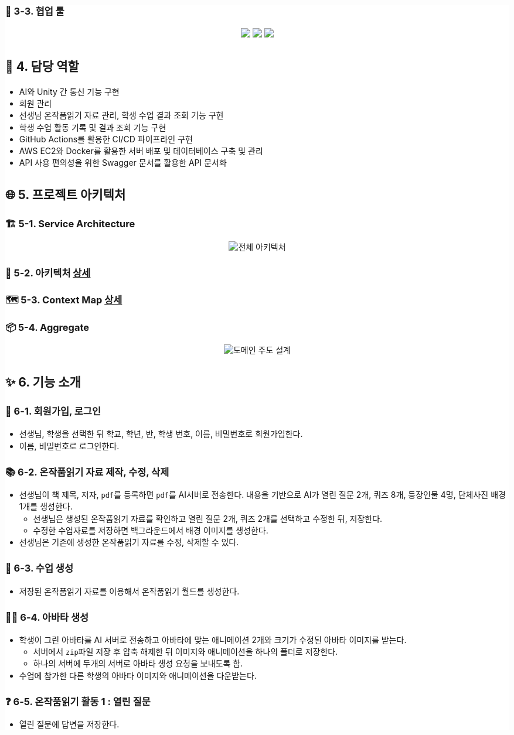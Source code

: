 ### 🤝 3-3. 협업 툴
<div align=center> 
  <img src="https://img.shields.io/badge/github-181717?style=for-the-badge&logo=github&logoColor=white">
  <img src="https://img.shields.io/badge/notion-000000?style=for-the-badge&logo=notion&logoColor=white">
  <img src="https://img.shields.io/badge/discord-5865F2?style=for-the-badge&logo=discord&logoColor=white">
</div>

## 🎯 4. 담당 역할
- AI와 Unity 간 통신 기능 구현
- 회원 관리
- 선생님 온작품읽기 자료 관리, 학생 수업 결과 조회 기능 구현
- 학생 수업 활동 기록 및 결과 조회 기능 구현
- GitHub Actions를 활용한 CI/CD 파이프라인 구현
- AWS EC2와 Docker를 활용한 서버 배포 및 데이터베이스 구축 및 관리
- API 사용 편의성을 위한 Swagger 문서를 활용한 API 문서화
  
## 🌐 5. 프로젝트 아키텍처
### 🏗️ 5-1. Service Architecture
<div align="center">
  <img src="https://github.com/user-attachments/assets/3afb8349-3fad-4333-a387-4d868bc77d3c" alt="전체 아키텍처" width="900"/>
</div>

### 🧱 5-2. 아키텍처 [상세](https://github.com/MTVS3rd-MariMo/Marimo-BE/wiki/Architecture)

### 🗺️ 5-3. Context Map [상세](https://github.com/MTVS3rd-MariMo/Marimo-BE/wiki/Context)

### 📦 5-4. Aggregate
<div align="center">
  <img src="https://github.com/user-attachments/assets/cae38d98-acf9-4f01-80c1-93df41d5bc26" alt="도메인 주도 설계" width="700"/>
</div>

## ✨ 6. 기능 소개
### 🔑 6-1. 회원가입, 로그인
- 선생님, 학생을 선택한 뒤 학교, 학년, 반, 학생 번호, 이름, 비밀번호로 회원가입한다.
- 이름, 비밀번호로 로그인한다.
### 📚 6-2. 온작품읽기 자료 제작, 수정, 삭제
- 선생님이 책 제목, 저자, `pdf`를 등록하면 `pdf`를 AI서버로 전송한다. 내용을 기반으로 AI가 열린 질문 2개, 퀴즈 8개, 등장인물 4명, 단체사진 배경 1개를 생성한다.
  - 선생님은 생성된 온작품읽기 자료를 확인하고 열린 질문 2개, 퀴즈 2개를 선택하고 수정한 뒤, 저장한다.
  - 수정한 수업자료를 저장하면 백그라운드에서 배경 이미지를 생성한다.
- 선생님은 기존에 생성한 온작품읽기 자료를 수정, 삭제할 수 있다.
### 🏫 6-3. 수업 생성
- 저장된 온작품읽기 자료를 이용해서 온작품읽기 월드를 생성한다.
### 👩‍🎨 6-4. 아바타 생성
- 학생이 그린 아바타를 AI 서버로 전송하고 아바타에 맞는 애니메이션 2개와 크기가 수정된 아바타 이미지를 받는다.
  - 서버에서 `zip`파일 저장 후 압축 해제한 뒤 이미지와 애니메이션을 하나의 폴더로 저장한다.
  - 하나의 서버에 두개의 서버로 아바타 생성 요청을 보내도록 함.
- 수업에 참가한 다른 학생의 아바타 이미지와 애니메이션을 다운받는다.
### ❓ 6-5. 온작품읽기 활동 1 : 열린 질문
- 열린 질문에 답변을 저장한다.